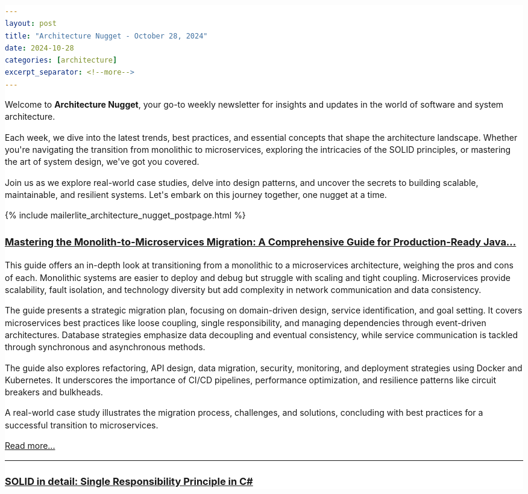 ```yaml
---
layout: post
title: "Architecture Nugget - October 28, 2024"
date: 2024-10-28
categories: [architecture]
excerpt_separator: <!--more-->
---
```

Welcome to **Architecture Nugget**, your go-to weekly newsletter for insights and updates in the world of software and system architecture.

Each week, we dive into the latest trends, best practices, and essential concepts that shape the architecture landscape. Whether you're navigating the transition from monolithic to microservices, exploring the intricacies of the SOLID principles, or mastering the art of system design, we've got you covered.

Join us as we explore real-world case studies, delve into design patterns, and uncover the secrets to building scalable, maintainable, and resilient systems. Let's embark on this journey together, one nugget at a time.



{% include mailerlite_architecture_nugget_postpage.html %}

### [Mastering the Monolith-to-Microservices Migration: A Comprehensive Guide for Production-Ready Java…](https://medium.com/@baruntiwari140/mastering-the-monolith-to-microservices-migration-a-comprehensive-guide-for-production-ready-java-f83cbeb0615d?source=rss------microservice-5)

This guide offers an in-depth look at transitioning from a monolithic to a microservices architecture, weighing the pros and cons of each. Monolithic systems are easier to deploy and debug but struggle with scaling and tight coupling. Microservices provide scalability, fault isolation, and technology diversity but add complexity in network communication and data consistency.

The guide presents a strategic migration plan, focusing on domain-driven design, service identification, and goal setting. It covers microservices best practices like loose coupling, single responsibility, and managing dependencies through event-driven architectures. Database strategies emphasize data decoupling and eventual consistency, while service communication is tackled through synchronous and asynchronous methods.

The guide also explores refactoring, API design, data migration, security, monitoring, and deployment strategies using Docker and Kubernetes. It underscores the importance of CI/CD pipelines, performance optimization, and resilience patterns like circuit breakers and bulkheads.

A real-world case study illustrates the migration process, challenges, and solutions, concluding with best practices for a successful transition to microservices.

[Read more...](https://medium.com/@baruntiwari140/mastering-the-monolith-to-microservices-migration-a-comprehensive-guide-for-production-ready-java-f83cbeb0615d?source=rss------microservice-5)

---

### [SOLID in detail: Single Responsibility Principle in C#](https://medium.com/@ljubomirbacovic/solid-in-detail-single-responsibility-principle-in-c-6ef06b43b42b?source=rss------clean_architecture-5)
